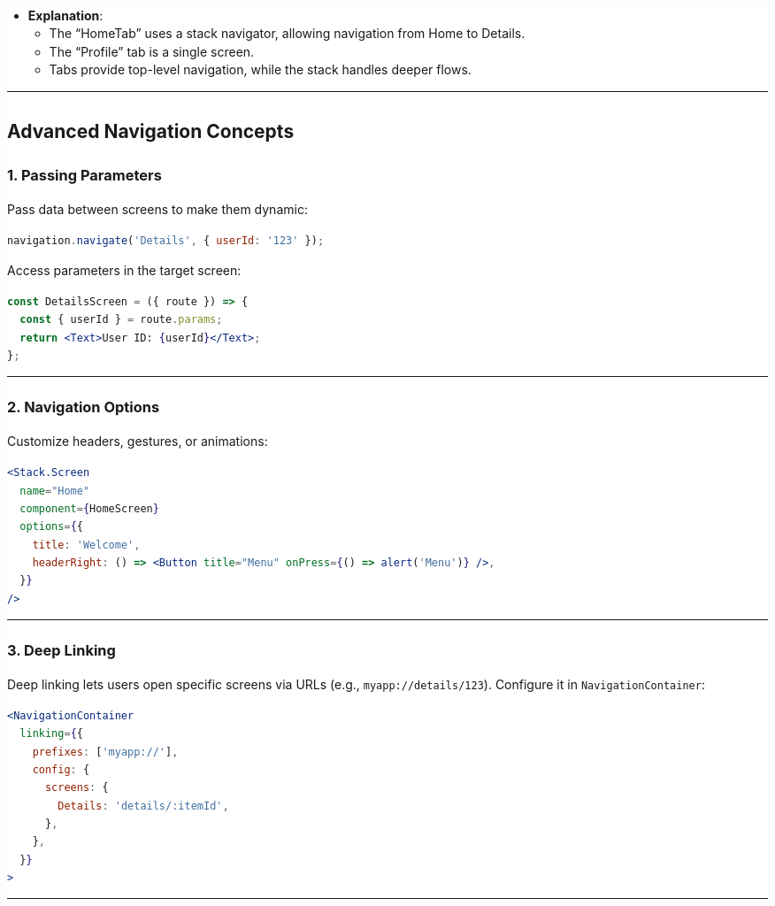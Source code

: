 - **Explanation**:
  - The “HomeTab” uses a stack navigator, allowing navigation from Home to Details.
  - The “Profile” tab is a single screen.
  - Tabs provide top-level navigation, while the stack handles deeper flows.

---

## **Advanced Navigation Concepts**

### **1. Passing Parameters**
Pass data between screens to make them dynamic:

```jsx
navigation.navigate('Details', { userId: '123' });
```

Access parameters in the target screen:

```jsx
const DetailsScreen = ({ route }) => {
  const { userId } = route.params;
  return <Text>User ID: {userId}</Text>;
};
```

---

### **2. Navigation Options**
Customize headers, gestures, or animations:

```jsx
<Stack.Screen
  name="Home"
  component={HomeScreen}
  options={{
    title: 'Welcome',
    headerRight: () => <Button title="Menu" onPress={() => alert('Menu')} />,
  }}
/>
```

---

### **3. Deep Linking**
Deep linking lets users open specific screens via URLs (e.g., `myapp://details/123`). Configure it in `NavigationContainer`:

```jsx
<NavigationContainer
  linking={{
    prefixes: ['myapp://'],
    config: {
      screens: {
        Details: 'details/:itemId',
      },
    },
  }}
>
```

---